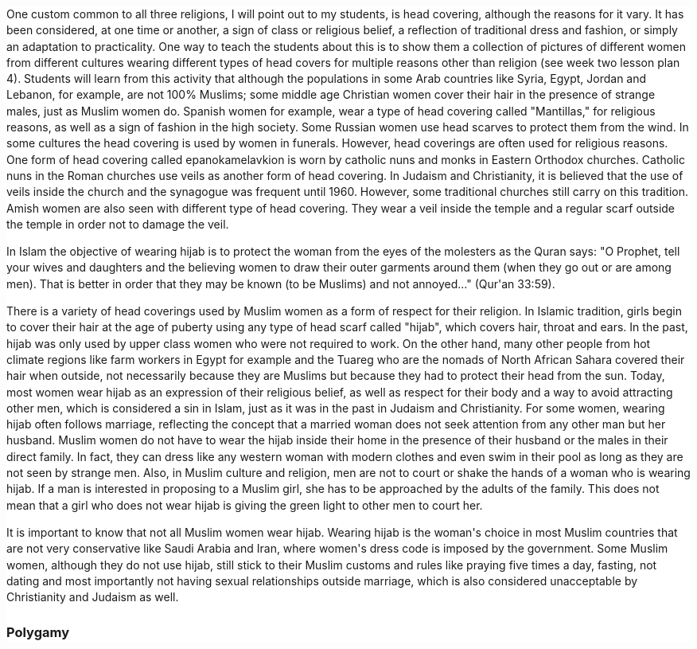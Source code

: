 One custom common to all three religions, I will point out to my students, is head covering, although the reasons for it vary. It has been considered, at one time or another, a sign of class or religious belief, a reflection of traditional dress and fashion, or simply an adaptation to practicality. One way to teach the students about this is to show them a collection of pictures of different women from different cultures wearing different types of head covers for multiple reasons other than religion (see week two lesson plan 4). Students will learn from this activity that although the populations in some Arab countries like Syria, Egypt, Jordan and Lebanon, for example, are not 100% Muslims; some middle age Christian women cover their hair in the presence of strange males, just as Muslim women do. Spanish women for example, wear a type of head covering called "Mantillas," for religious reasons, as well as a sign of fashion in the high society. Some Russian women use head scarves to protect them from the wind. In some cultures the head covering is used by women in funerals. However, head coverings are often used for religious reasons. One form of head covering called epanokamelavkion is worn by catholic nuns and monks in Eastern Orthodox churches. Catholic nuns in the Roman churches use veils as another form of head covering. In Judaism and Christianity, it is believed that the use of veils inside the church and the synagogue was frequent until 1960. However, some traditional churches still carry on this tradition. Amish women are also seen with different type of head covering. They wear a veil inside the temple and a regular scarf outside the temple in order not to damage the veil.
</p>
<p>
<b>
</b>
</p>
<p>
In Islam the objective of wearing hijab is to protect the woman from the eyes of the molesters as the Quran says: "O Prophet, tell your wives and daughters and the believing women to draw their outer garments around them (when they go out or are among men). That is better in order that they may be known (to be Muslims) and not annoyed..." (Qur'an 33:59).
<b>
</b>
</p>
<p>
There is a variety of head coverings used by Muslim women as a form of respect for their religion. In Islamic tradition, girls begin to cover their hair at the age of puberty using any type of head scarf called "hijab", which covers hair, throat and ears. In the past, hijab was only used by upper class women who were not required to work. On the other hand, many other people from hot climate regions like farm workers in Egypt for example and the Tuareg who are the nomads of North African Sahara covered their hair when outside, not necessarily because they are Muslims but because they had to protect their head from the sun. Today, most women wear hijab as an expression of their religious belief, as well as respect for their body and a way to avoid attracting other men, which is considered a sin in Islam, just as it was in the past in Judaism and Christianity. For some women, wearing hijab often follows marriage, reflecting the concept that a married woman does not seek attention from any other man but her husband. Muslim women do not have to wear the hijab inside their home in the presence of their husband or the males in their direct family. In fact, they can dress like any western woman with modern clothes and even swim in their pool as long as they are not seen by strange men. Also, in Muslim culture and religion, men are not to court or shake the hands of a woman who is wearing hijab. If a man is interested in proposing to a Muslim girl, she has to be approached by the adults of the family. This does not mean that a girl who does not wear hijab is giving the green light to other men to court her.
</p>
<p>
It is important to know that not all Muslim women wear hijab. Wearing hijab is the woman's choice in most Muslim countries that are not very conservative like Saudi Arabia and Iran, where women's dress code is imposed by the government. Some Muslim women, although they do not use hijab, still stick to their Muslim customs and rules like praying five times a day, fasting, not dating and most importantly not having sexual relationships outside marriage, which is also considered unacceptable by Christianity and Judaism as well.
</p>
<h3>
Polygamy
</h3>
<p>